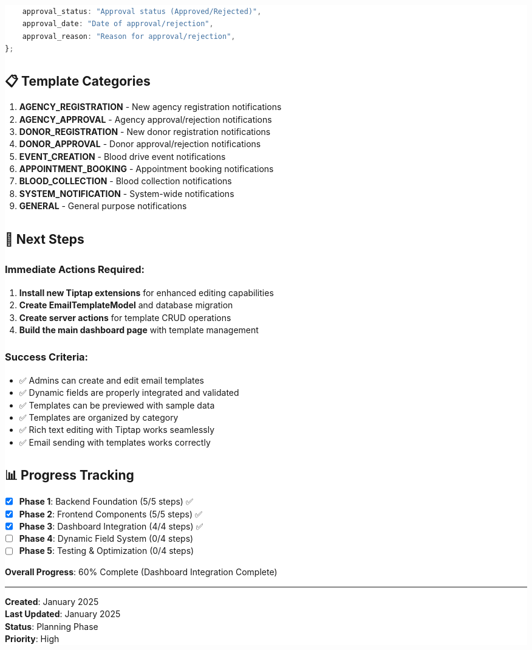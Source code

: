 ```javascript
    approval_status: "Approval status (Approved/Rejected)",
    approval_date: "Date of approval/rejection",
    approval_reason: "Reason for approval/rejection",
};
```

## 📋 Template Categories

1. **AGENCY_REGISTRATION** - New agency registration notifications
2. **AGENCY_APPROVAL** - Agency approval/rejection notifications
3. **DONOR_REGISTRATION** - New donor registration notifications
4. **DONOR_APPROVAL** - Donor approval/rejection notifications
5. **EVENT_CREATION** - Blood drive event notifications
6. **APPOINTMENT_BOOKING** - Appointment booking notifications
7. **BLOOD_COLLECTION** - Blood collection notifications
8. **SYSTEM_NOTIFICATION** - System-wide notifications
9. **GENERAL** - General purpose notifications

## 🚀 Next Steps

### Immediate Actions Required:

1. **Install new Tiptap extensions** for enhanced editing capabilities
2. **Create EmailTemplateModel** and database migration
3. **Create server actions** for template CRUD operations
4. **Build the main dashboard page** with template management

### Success Criteria:

-   ✅ Admins can create and edit email templates
-   ✅ Dynamic fields are properly integrated and validated
-   ✅ Templates can be previewed with sample data
-   ✅ Templates are organized by category
-   ✅ Rich text editing with Tiptap works seamlessly
-   ✅ Email sending with templates works correctly

## 📊 Progress Tracking

-   [x] **Phase 1**: Backend Foundation (5/5 steps) ✅
-   [x] **Phase 2**: Frontend Components (5/5 steps) ✅
-   [x] **Phase 3**: Dashboard Integration (4/4 steps) ✅
-   [ ] **Phase 4**: Dynamic Field System (0/4 steps)
-   [ ] **Phase 5**: Testing & Optimization (0/4 steps)

**Overall Progress**: 60% Complete (Dashboard Integration Complete)

---

**Created**: January 2025  
**Last Updated**: January 2025  
**Status**: Planning Phase  
**Priority**: High
